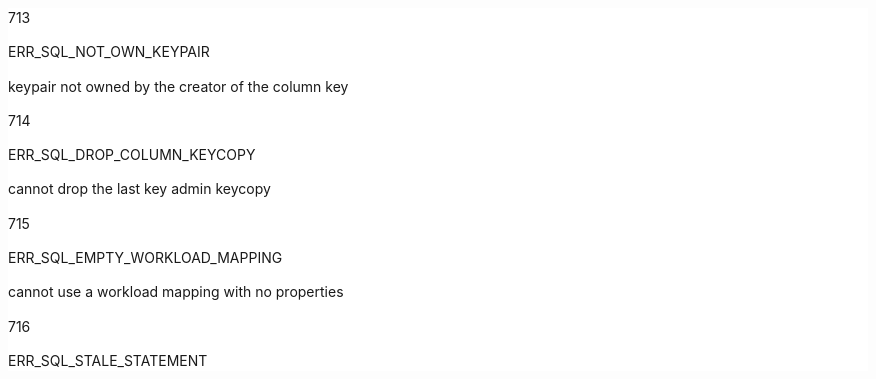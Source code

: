 713

</td>
<td valign="top">

ERR\_SQL\_NOT\_OWN\_KEYPAIR

</td>
<td valign="top">

keypair not owned by the creator of the column key

</td>
</tr>
<tr>
<td valign="top">

714

</td>
<td valign="top">

ERR\_SQL\_DROP\_COLUMN\_KEYCOPY

</td>
<td valign="top">

cannot drop the last key admin keycopy

</td>
</tr>
<tr>
<td valign="top">

715

</td>
<td valign="top">

ERR\_SQL\_EMPTY\_WORKLOAD\_MAPPING

</td>
<td valign="top">

cannot use a workload mapping with no properties

</td>
</tr>
<tr>
<td valign="top">

716

</td>
<td valign="top">

ERR\_SQL\_STALE\_STATEMENT

</td>
<td valign="top">
